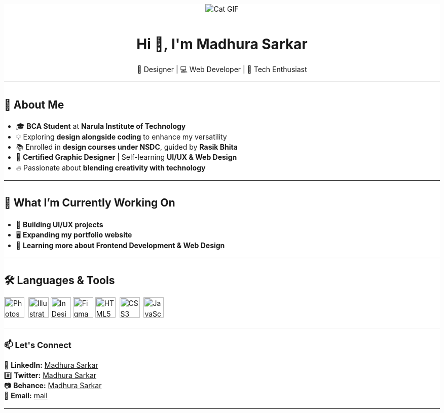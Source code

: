 
<p align="center">
  <img src="[https://media1.tenor.com/m/XzetbjaLwDMAAAAC/catdows.gif](https://media2.giphy.com/media/v1.Y2lkPTc5MGI3NjExYjNyMXRsNDV2emlwdXhlZmhjaWQ0NDVueW1rMHBsNzRyYnBlOWtpcSZlcD12MV9pbnRlcm5hbF9naWZfYnlfaWQmY3Q9Zw/Vh1KrUr6Tvl1RFYYk6/giphy.gif)" alt="Cat GIF" style="width:100%; height:auto;">
</p>

<h1 align="center">Hi 👋, I'm Madhura Sarkar</h1>
<p align="center">
  🎨 Designer | 💻 Web Developer | 🚀 Tech Enthusiast
</p>

---

## 📖 About Me  
- 🎓 **BCA Student** at **Narula Institute of Technology**  
- 💡 Exploring **design alongside coding** to enhance my versatility  
- 📚 Enrolled in **design courses under NSDC**, guided by **Rasik Bhita**  
- 🎨 **Certified Graphic Designer** | Self-learning **UI/UX & Web Design**  
- 🔥 Passionate about **blending creativity with technology**  

---

## 🚀 What I’m Currently Working On  
- 🎨 **Building UI/UX projects**  
- 🖥️ **Expanding my portfolio website**  
- 📖 **Learning more about Frontend Development & Web Design**  

---

## 🛠️ Languages & Tools  
<p align="left">
  <img src="https://cdn.jsdelivr.net/gh/devicons/devicon/icons/photoshop/photoshop-plain.svg" title="Photoshop" width="40" height="40"/>&nbsp;
  <img src="https://cdn.jsdelivr.net/gh/devicons/devicon/icons/illustrator/illustrator-plain.svg" title="Illustrator" width="40" height="40"/>
  <img src="https://upload.wikimedia.org/wikipedia/commons/4/48/Adobe_InDesign_CC_icon.svg" title="InDesign" width="40" height="40"/>
  <img src="https://cdn.jsdelivr.net/gh/devicons/devicon/icons/figma/figma-original.svg" title="Figma" width="40" height="40"/>
  <img src="https://cdn.jsdelivr.net/gh/devicons/devicon/icons/html5/html5-original.svg" title="HTML5" width="40" height="40"/>&nbsp;
  <img src="https://cdn.jsdelivr.net/gh/devicons/devicon/icons/css3/css3-original.svg" title="CSS3" width="40" height="40"/>&nbsp;
  <img src="https://cdn.jsdelivr.net/gh/devicons/devicon/icons/javascript/javascript-original.svg" title="JavaScript" width="40" height="40"/>&nbsp;
</p>

---

### 📫 Let's Connect  
💼 **LinkedIn:** [Madhura Sarkar](https://www.linkedin.com/in/madhura-sarkar-a1987b2ab/)  
#️⃣ **Twitter:** [Madhura Sarkar](https://x.com/webstudy2024)  
📷 **Behance:** [Madhura Sarkar](https://www.behance.net/webstudymadhura)  
📩 **Email:** [mail](madhurasarkar0@gmail.com)  

---